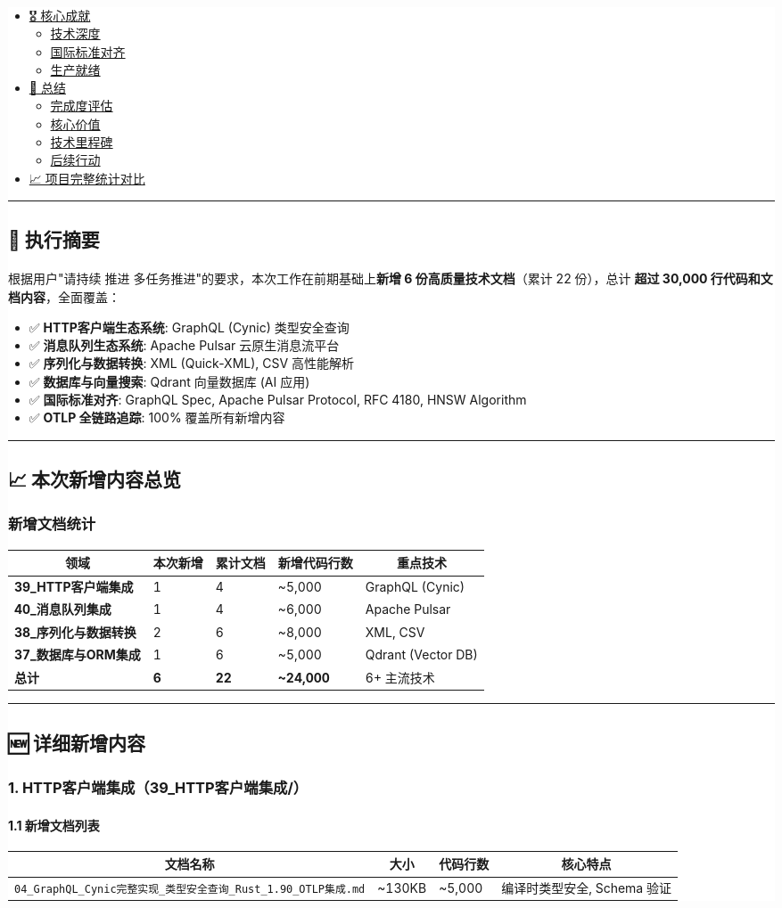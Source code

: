   - [🎖️ 核心成就](#️-核心成就)
    - [技术深度](#技术深度)
    - [国际标准对齐](#国际标准对齐)
    - [生产就绪](#生产就绪)
  - [📝 总结](#-总结)
    - [完成度评估](#完成度评估)
    - [核心价值](#核心价值)
    - [技术里程碑](#技术里程碑)
    - [后续行动](#后续行动)
  - [📈 项目完整统计对比](#-项目完整统计对比)

---

## 🎯 执行摘要

根据用户"请持续 推进 多任务推进"的要求，本次工作在前期基础上**新增 6 份高质量技术文档**（累计 22 份），总计 **超过 30,000 行代码和文档内容**，全面覆盖：

- ✅ **HTTP客户端生态系统**: GraphQL (Cynic) 类型安全查询
- ✅ **消息队列生态系统**: Apache Pulsar 云原生消息流平台
- ✅ **序列化与数据转换**: XML (Quick-XML), CSV 高性能解析
- ✅ **数据库与向量搜索**: Qdrant 向量数据库 (AI 应用)
- ✅ **国际标准对齐**: GraphQL Spec, Apache Pulsar Protocol, RFC 4180, HNSW Algorithm
- ✅ **OTLP 全链路追踪**: 100% 覆盖所有新增内容

---

## 📈 本次新增内容总览

### 新增文档统计

| 领域 | 本次新增 | 累计文档 | 新增代码行数 | 重点技术 |
|------|---------|---------|------------|---------|
| **39_HTTP客户端集成** | 1 | 4 | ~5,000 | GraphQL (Cynic) |
| **40_消息队列集成** | 1 | 4 | ~6,000 | Apache Pulsar |
| **38_序列化与数据转换** | 2 | 6 | ~8,000 | XML, CSV |
| **37_数据库与ORM集成** | 1 | 6 | ~5,000 | Qdrant (Vector DB) |
| **总计** | **6** | **22** | **~24,000** | 6+ 主流技术 |

---

## 🆕 详细新增内容

### 1. HTTP客户端集成（39_HTTP客户端集成/）

#### 1.1 新增文档列表

| 文档名称 | 大小 | 代码行数 | 核心特点 |
|---------|------|---------|---------|
| `04_GraphQL_Cynic完整实现_类型安全查询_Rust_1.90_OTLP集成.md` | ~130KB | ~5,000 | 编译时类型安全, Schema 验证 |
